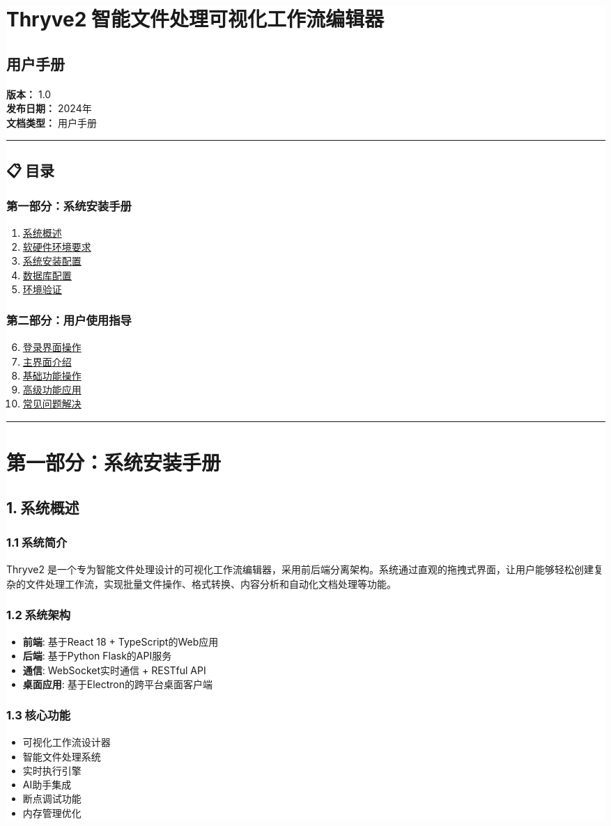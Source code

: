 # Thryve2 智能文件处理可视化工作流编辑器
## 用户手册

**版本：** 1.0  
**发布日期：** 2024年  
**文档类型：** 用户手册  

---

## 📋 目录

### 第一部分：系统安装手册
1. [系统概述](#1-系统概述)
2. [软硬件环境要求](#2-软硬件环境要求)
3. [系统安装配置](#3-系统安装配置)
4. [数据库配置](#4-数据库配置)
5. [环境验证](#5-环境验证)

### 第二部分：用户使用指导
6. [登录界面操作](#6-登录界面操作)
7. [主界面介绍](#7-主界面介绍)
8. [基础功能操作](#8-基础功能操作)
9. [高级功能应用](#9-高级功能应用)
10. [常见问题解决](#10-常见问题解决)

---

# 第一部分：系统安装手册

## 1. 系统概述

### 1.1 系统简介
Thryve2 是一个专为智能文件处理设计的可视化工作流编辑器，采用前后端分离架构。系统通过直观的拖拽式界面，让用户能够轻松创建复杂的文件处理工作流，实现批量文件操作、格式转换、内容分析和自动化文档处理等功能。

### 1.2 系统架构
- **前端**: 基于React 18 + TypeScript的Web应用
- **后端**: 基于Python Flask的API服务
- **通信**: WebSocket实时通信 + RESTful API
- **桌面应用**: 基于Electron的跨平台桌面客户端

### 1.3 核心功能
- 可视化工作流设计器
- 智能文件处理系统  
- 实时执行引擎
- AI助手集成
- 断点调试功能
- 内存管理优化
